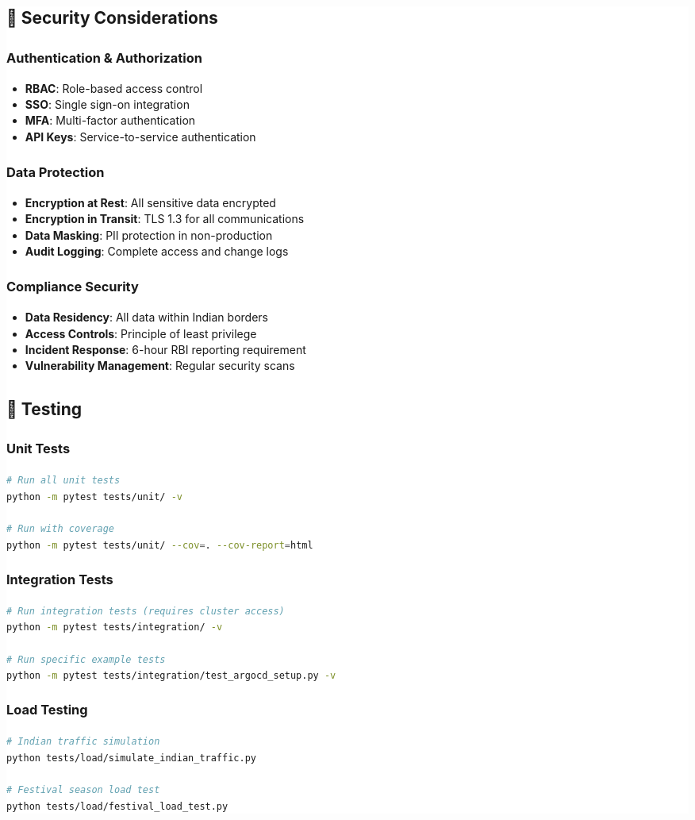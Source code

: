 ## 🔐 Security Considerations

### Authentication & Authorization
- **RBAC**: Role-based access control
- **SSO**: Single sign-on integration  
- **MFA**: Multi-factor authentication
- **API Keys**: Service-to-service authentication

### Data Protection
- **Encryption at Rest**: All sensitive data encrypted
- **Encryption in Transit**: TLS 1.3 for all communications
- **Data Masking**: PII protection in non-production
- **Audit Logging**: Complete access and change logs

### Compliance Security
- **Data Residency**: All data within Indian borders
- **Access Controls**: Principle of least privilege
- **Incident Response**: 6-hour RBI reporting requirement
- **Vulnerability Management**: Regular security scans

## 🧪 Testing

### Unit Tests
```bash
# Run all unit tests
python -m pytest tests/unit/ -v

# Run with coverage
python -m pytest tests/unit/ --cov=. --cov-report=html
```

### Integration Tests
```bash
# Run integration tests (requires cluster access)
python -m pytest tests/integration/ -v

# Run specific example tests
python -m pytest tests/integration/test_argocd_setup.py -v
```

### Load Testing
```bash
# Indian traffic simulation
python tests/load/simulate_indian_traffic.py

# Festival season load test
python tests/load/festival_load_test.py
```
